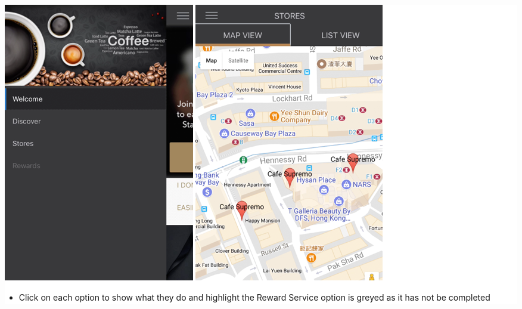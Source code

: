 ![](images/cafemenu.png)
![](images/cafemap.png)

* Click on each option to show what they do and highlight the Reward Service option is greyed as it has not be completed
